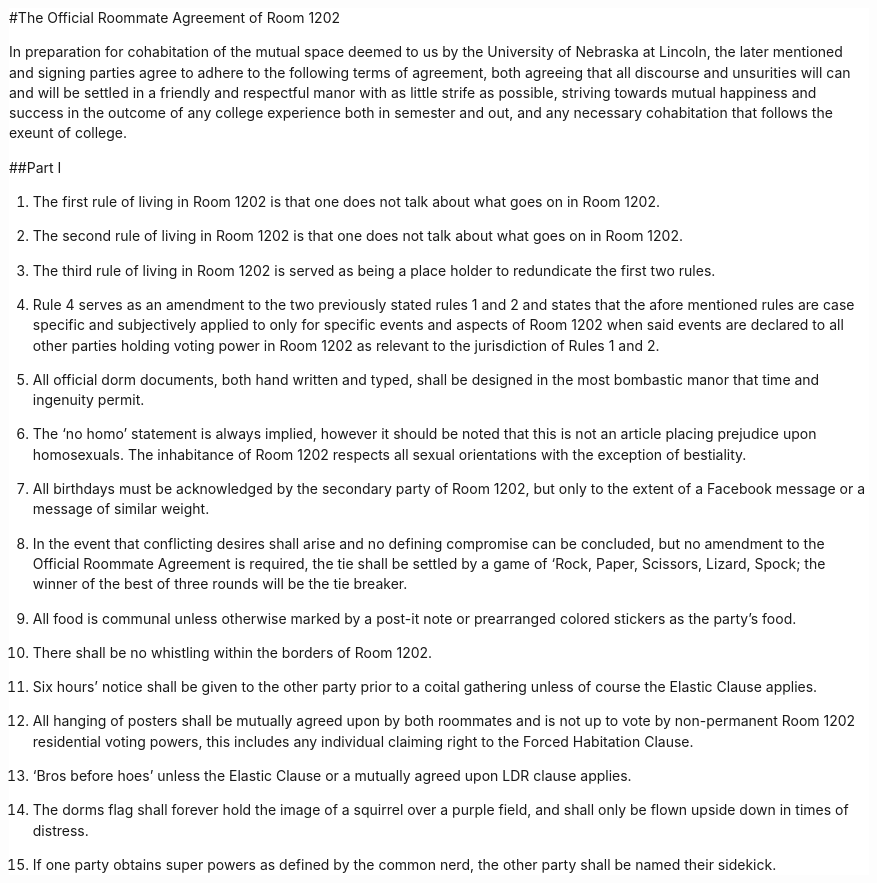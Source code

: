 #The Official Roommate Agreement of Room 1202

In preparation for cohabitation of the mutual space deemed to us by the University of Nebraska at Lincoln, the later mentioned and signing parties agree to adhere to the following terms of agreement, both agreeing that all discourse and unsurities will can and will be settled in a friendly and respectful manor with as little strife as possible, striving towards mutual happiness and success in the outcome of any college experience both in semester and out, and any necessary cohabitation that follows the exeunt of college.

##Part I

1. The first rule of living in Room 1202 is that one does not talk about what goes on in Room 1202.

2. The second rule of living in Room 1202 is that one does not talk about what goes on in Room 1202.

3. The third rule of living in Room 1202 is served as being a place holder to redundicate the first two rules.

4. Rule 4 serves as an amendment to the two previously stated rules 1 and 2 and states that the afore mentioned rules are case specific and subjectively applied to only for specific events and aspects of Room 1202 when said events are declared to all other parties holding voting power in Room 1202 as relevant to the jurisdiction of Rules 1 and 2.

5. All official dorm documents, both hand written and typed, shall be designed in the most bombastic manor that time and ingenuity permit.

6. The ‘no homo’ statement is always implied, however it should be noted that this is not an article placing prejudice upon homosexuals. The inhabitance of Room 1202 respects all sexual orientations with the exception of bestiality.

7. All birthdays must be acknowledged by the secondary party of Room 1202, but only to the extent of a Facebook message or a message of similar weight.

8. In the event that conflicting desires shall arise and no defining compromise can be concluded, but no amendment to the Official Roommate Agreement is required, the tie shall be settled by a game of ‘Rock, Paper, Scissors, Lizard, Spock; the winner of the best of three rounds will be the tie breaker.

9. All food is communal unless otherwise marked by a post-it note or prearranged colored stickers as the party’s food.

10. There shall be no whistling within the borders of Room 1202.

11. Six hours’ notice shall be given to the other party prior to a coital gathering unless of course the Elastic Clause applies.

12. All hanging of posters shall be mutually agreed upon by both roommates and is not up to vote by non-permanent Room 1202 residential voting powers, this includes any individual claiming right to the Forced Habitation Clause.

13. ‘Bros before hoes’ unless the Elastic Clause or a mutually agreed upon LDR clause applies.

14. The dorms flag shall forever hold the image of a squirrel over a purple field, and shall only be flown upside down in times of distress.

15. If one party obtains super powers as defined by the common nerd, the other party shall be named their sidekick.
